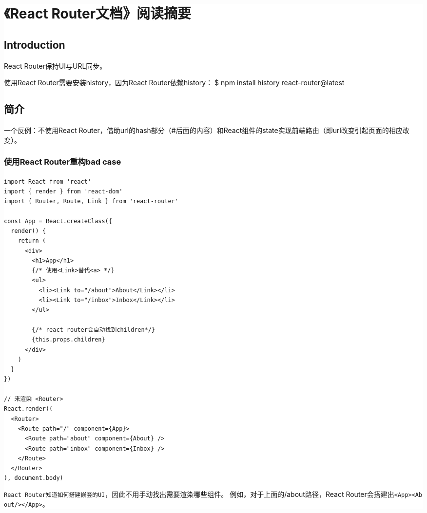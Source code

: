 # 《React Router文档》阅读摘要

## Introduction

React Router保持UI与URL同步。

使用React Router需要安装history，因为React Router依赖history：
$ npm install history react-router@latest


## 简介

一个反例：不使用React Router，借助url的hash部分（#后面的内容）和React组件的state实现前端路由（即url改变引起页面的相应改变）。

### 使用React Router重构bad case
```
import React from 'react'
import { render } from 'react-dom'
import { Router, Route, Link } from 'react-router'

const App = React.createClass({
  render() {
    return (
      <div>
        <h1>App</h1>
        {/* 使用<Link>替代<a> */}
        <ul>
          <li><Link to="/about">About</Link></li>
          <li><Link to="/inbox">Inbox</Link></li>
        </ul>

        {/* react router会自动找到children*/}
        {this.props.children}
      </div>
    )
  }
})

// 来渲染 <Router>
React.render((
  <Router>
    <Route path="/" component={App}>
      <Route path="about" component={About} />
      <Route path="inbox" component={Inbox} />
    </Route>
  </Router>
), document.body)
```

`React Router知道如何搭建嵌套的UI`，因此不用手动找出需要渲染哪些<Child>组件。
例如，对于上面的/about路径，React Router会搭建出`<App><About/></App>`。

